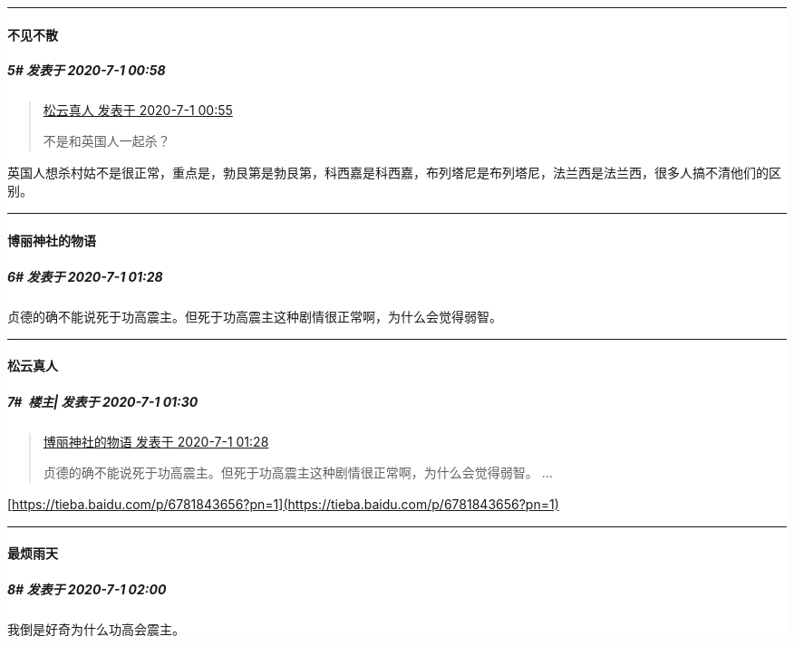 




-----

####  不见不散  
##### 5#       发表于 2020-7-1 00:58



<blockquote><a href="httphttps://bbs.saraba1st.com/2b/forum.php?mod=redirect&amp;goto=findpost&amp;pid=48017641&amp;ptid=1945065" target="_blank">松云真人 发表于 2020-7-1 00:55</a>

不是和英国人一起杀？</blockquote>
英国人想杀村姑不是很正常，重点是，勃艮第是勃艮第，科西嘉是科西嘉，布列塔尼是布列塔尼，法兰西是法兰西，很多人搞不清他们的区别。







-----

####  博丽神社的物语  
##### 6#       发表于 2020-7-1 01:28




贞德的确不能说死于功高震主。但死于功高震主这种剧情很正常啊，为什么会觉得弱智。







-----

####  松云真人  
##### 7#         楼主| 发表于 2020-7-1 01:30



<blockquote><a href="httphttps://bbs.saraba1st.com/2b/forum.php?mod=redirect&amp;goto=findpost&amp;pid=48017856&amp;ptid=1945065" target="_blank">博丽神社的物语 发表于 2020-7-1 01:28</a>

贞德的确不能说死于功高震主。但死于功高震主这种剧情很正常啊，为什么会觉得弱智。 ...</blockquote>
[https://tieba.baidu.com/p/6781843656?pn=1](https://tieba.baidu.com/p/6781843656?pn=1)







-----

####  最烦雨天  
##### 8#       发表于 2020-7-1 02:00




我倒是好奇为什么功高会震主。

